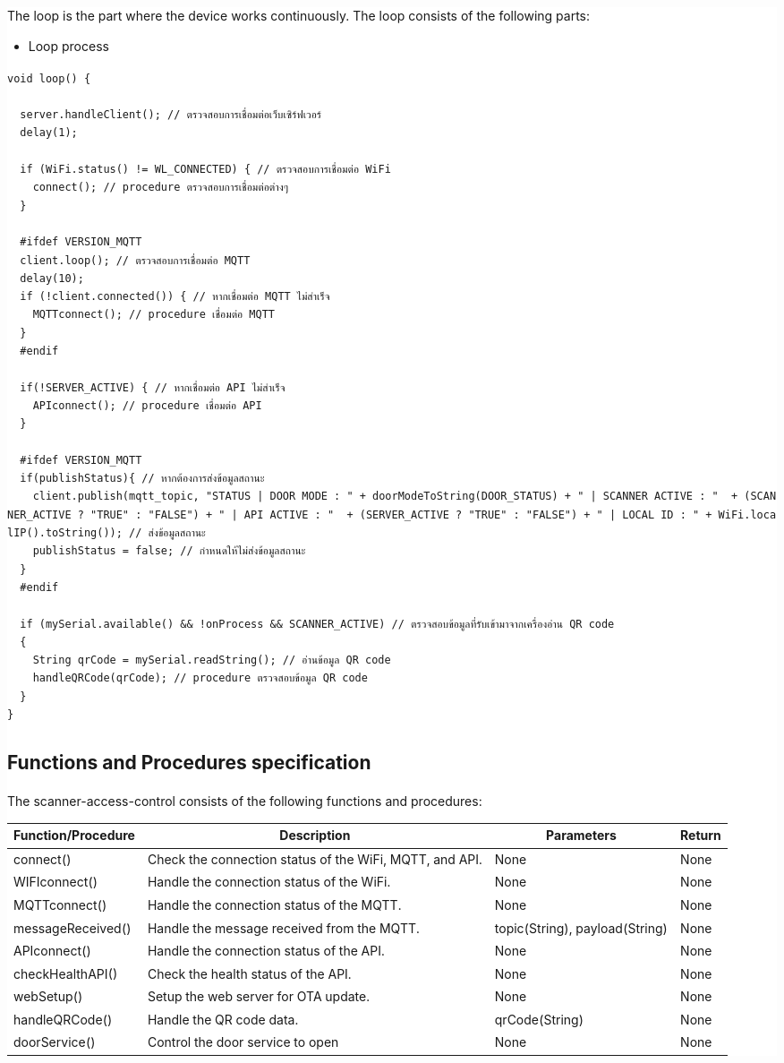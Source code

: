 The loop is the part where the device works continuously. The loop consists of the following parts:

- Loop process

```
void loop() {

  server.handleClient(); // ตรวจสอบการเชื่อมต่อเว็บเซิร์ฟเวอร์
  delay(1);

  if (WiFi.status() != WL_CONNECTED) { // ตรวจสอบการเชื่อมต่อ WiFi
    connect(); // procedure ตรวจสอบการเชื่อมต่อต่างๆ
  }

  #ifdef VERSION_MQTT
  client.loop(); // ตรวจสอบการเชื่อมต่อ MQTT
  delay(10);
  if (!client.connected()) { // หากเชื่อมต่อ MQTT ไม่สำเร็จ
    MQTTconnect(); // procedure เชื่อมต่อ MQTT
  }
  #endif

  if(!SERVER_ACTIVE) { // หากเชื่อมต่อ API ไม่สำเร็จ
    APIconnect(); // procedure เชื่อมต่อ API
  }

  #ifdef VERSION_MQTT
  if(publishStatus){ // หากต้องการส่งข้อมูลสถานะ
    client.publish(mqtt_topic, "STATUS | DOOR MODE : " + doorModeToString(DOOR_STATUS) + " | SCANNER ACTIVE : "  + (SCANNER_ACTIVE ? "TRUE" : "FALSE") + " | API ACTIVE : "  + (SERVER_ACTIVE ? "TRUE" : "FALSE") + " | LOCAL ID : " + WiFi.localIP().toString()); // ส่งข้อมูลสถานะ
    publishStatus = false; // กำหนดให้ไม่ส่งข้อมูลสถานะ
  }
  #endif

  if (mySerial.available() && !onProcess && SCANNER_ACTIVE) // ตรวจสอบข้อมูลที่รับเข้ามาจากเครื่องอ่าน QR code
  {
    String qrCode = mySerial.readString(); // อ่านข้อมูล QR code
    handleQRCode(qrCode); // procedure ตรวจสอบข้อมูล QR code
  }
}
```

## Functions and Procedures specification

The scanner-access-control consists of the following functions and procedures:

| Function/Procedure | Description                                             | Parameters                     | Return |
| ------------------ | ------------------------------------------------------- | ------------------------------ | ------ |
| connect()          | Check the connection status of the WiFi, MQTT, and API. | None                           | None   |
| WIFIconnect()      | Handle the connection status of the WiFi.               | None                           | None   |
| MQTTconnect()      | Handle the connection status of the MQTT.               | None                           | None   |
| messageReceived()  | Handle the message received from the MQTT.              | topic(String), payload(String) | None   |
| APIconnect()       | Handle the connection status of the API.                | None                           | None   |
| checkHealthAPI()   | Check the health status of the API.                     | None                           | None   |
| webSetup()         | Setup the web server for OTA update.                    | None                           | None   |
| handleQRCode()     | Handle the QR code data.                                | qrCode(String)                 | None   |
| doorService()      | Control the door service to open                        | None                           | None   |